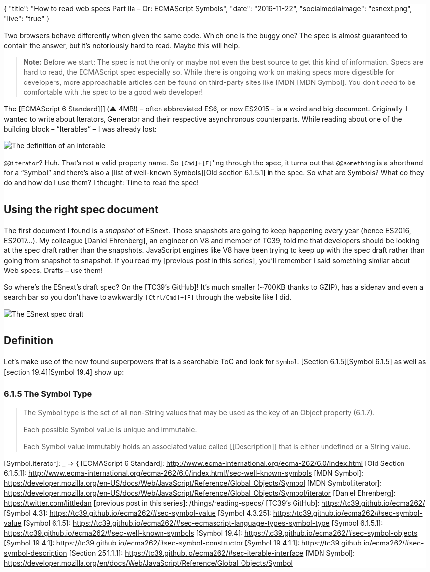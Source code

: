 {
  "title": "How to read web specs Part IIa – Or: ECMAScript Symbols",
  "date": "2016-11-22",
  "socialmediaimage": "esnext.png",
  "live": "true"
}

Two browsers behave differently when given the same code. Which one is the buggy one? The spec is almost guaranteed to contain the answer, but it’s notoriously hard to read. Maybe this will help.



> __Note:__ Before we start: The spec is not the only or maybe not even the best source to get this kind of information. Specs are hard to read, the ECMAScript spec especially so. While there is ongoing work on making specs more digestible for developers, more approachable articles can be found on third-party sites like [MDN][MDN Symbol]. You don’t _need_ to be comfortable with the spec to be a good web developer! 

The [ECMAScript 6 Standard][] (⚠️ 4MB!) – often abbreviated ES6, or now ES2015 – is a weird and big document. Originally, I wanted to write about Iterators, Generator and their respective asynchronous counterparts. While reading about one of the building block – “Iterables” – I was already lost:

![The definition of an interable](old-iterables.png)

`@@iterator`? Huh. That’s not a valid property name. So `[Cmd]+[F]`’ing through the spec, it turns out that `@@something` is a shorthand for a “Symbol” and there’s also a [list of well-known Symbols][Old section 6.1.5.1] in the spec. So what are Symbols? What do they do and how do I use them? I thought: Time to read the spec!


## Using the right spec document

The first document I found is a _snapshot_ of ESnext. Those snapshots are going to keep happening every year (hence ES2016, ES2017...). My colleague [Daniel Ehrenberg], an engineer on V8 and member of TC39, told me that developers should be looking at the spec draft rather than the snapshots. JavaScript engines like V8 have been trying to keep up with the spec draft rather than going from snapshot to snapshot. If you read my [previous post in this series], you’ll remember I said something similar about Web specs. Drafts – use them!

So where’s the ESnext’s draft spec? On the [TC39’s GitHub]! It’s much smaller (~700KB thanks to GZIP), has a sidenav and even a search bar so you don’t have to awkwardly `[Ctrl/Cmd]+[F]` through the website like I did.

![The ESnext spec draft](esnext.png)

## Definition

Let’s make use of the new found superpowers that is a searchable ToC and look for `Symbol`. [Section 6.1.5][Symbol 6.1.5] as well as [section 19.4][Symbol 19.4] show up:

### 6.1.5 The Symbol Type

> The Symbol type is the set of all non-String values that may be used as the key of an Object property (6.1.7).
>
> Each possible Symbol value is unique and immutable.
>
> Each Symbol value immutably holds an associated value called [[Description]] that is either undefined or a String value.


  [myKey]: 'see?'
  [keyA]: 'valueA',
  [keyB]: 'valueB'
  [keyA]: 'valueA',
  [keyB]: 'valueB'
  [keyA]: 'valueA',
  [keyB]: 'valueB'
  [mySymbol]: 3
  [mySymbol]: 3
  [mySymbol]: 3
  [Symbol.toStringTag]: 'myGreatObject'
  [mySymbol]: 'hai'
  [Symbol.iterator]: _ => {
[ECMAScript 6 Standard]: http://www.ecma-international.org/ecma-262/6.0/index.html
[Old Section 6.1.5.1]: http://www.ecma-international.org/ecma-262/6.0/index.html#sec-well-known-symbols
[MDN Symbol]: https://developer.mozilla.org/en-US/docs/Web/JavaScript/Reference/Global_Objects/Symbol
[MDN Symbol.iterator]: https://developer.mozilla.org/en-US/docs/Web/JavaScript/Reference/Global_Objects/Symbol/iterator
[Daniel Ehrenberg]: https://twitter.com/littledan
[previous post in this series]: /things/reading-specs/
[TC39’s GitHub]: https://tc39.github.io/ecma262/
[Symbol 4.3]: https://tc39.github.io/ecma262/#sec-symbol-value
[Symbol 4.3.25]: https://tc39.github.io/ecma262/#sec-symbol-value
[Symbol 6.1.5]: https://tc39.github.io/ecma262/#sec-ecmascript-language-types-symbol-type
[Symbol 6.1.5.1]: https://tc39.github.io/ecma262/#sec-well-known-symbols
[Symbol 19.4]: https://tc39.github.io/ecma262/#sec-symbol-objects
[Symbol 19.4.1]: https://tc39.github.io/ecma262/#sec-symbol-constructor
[Symbol 19.4.1.1]: https://tc39.github.io/ecma262/#sec-symbol-description
[Section 25.1.1.1]: https://tc39.github.io/ecma262/#sec-iterable-interface
[MDN Symbol]: https://developer.mozilla.org/en/docs/Web/JavaScript/Reference/Global_Objects/Symbol